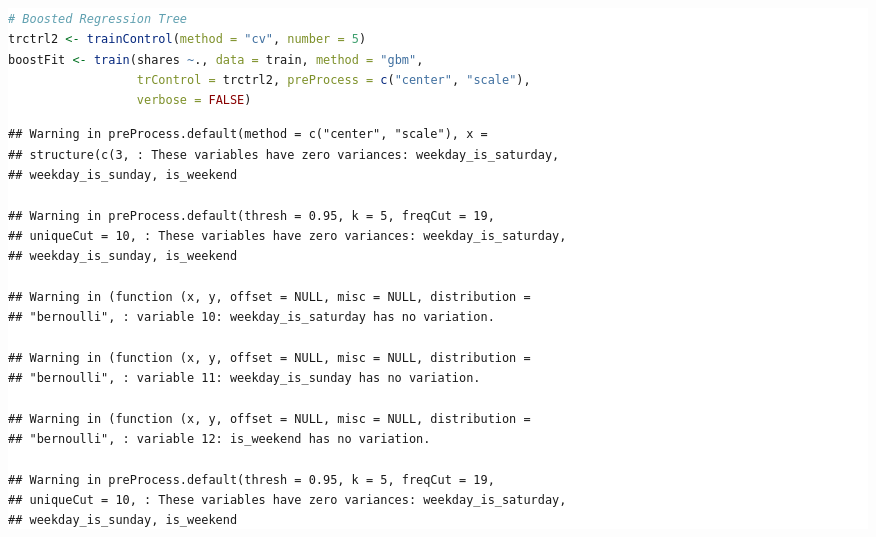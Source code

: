 ``` r
# Boosted Regression Tree
trctrl2 <- trainControl(method = "cv", number = 5)
boostFit <- train(shares ~., data = train, method = "gbm",
                  trControl = trctrl2, preProcess = c("center", "scale"),
                  verbose = FALSE)
```

    ## Warning in preProcess.default(method = c("center", "scale"), x =
    ## structure(c(3, : These variables have zero variances: weekday_is_saturday,
    ## weekday_is_sunday, is_weekend

    ## Warning in preProcess.default(thresh = 0.95, k = 5, freqCut = 19,
    ## uniqueCut = 10, : These variables have zero variances: weekday_is_saturday,
    ## weekday_is_sunday, is_weekend

    ## Warning in (function (x, y, offset = NULL, misc = NULL, distribution =
    ## "bernoulli", : variable 10: weekday_is_saturday has no variation.

    ## Warning in (function (x, y, offset = NULL, misc = NULL, distribution =
    ## "bernoulli", : variable 11: weekday_is_sunday has no variation.

    ## Warning in (function (x, y, offset = NULL, misc = NULL, distribution =
    ## "bernoulli", : variable 12: is_weekend has no variation.

    ## Warning in preProcess.default(thresh = 0.95, k = 5, freqCut = 19,
    ## uniqueCut = 10, : These variables have zero variances: weekday_is_saturday,
    ## weekday_is_sunday, is_weekend
